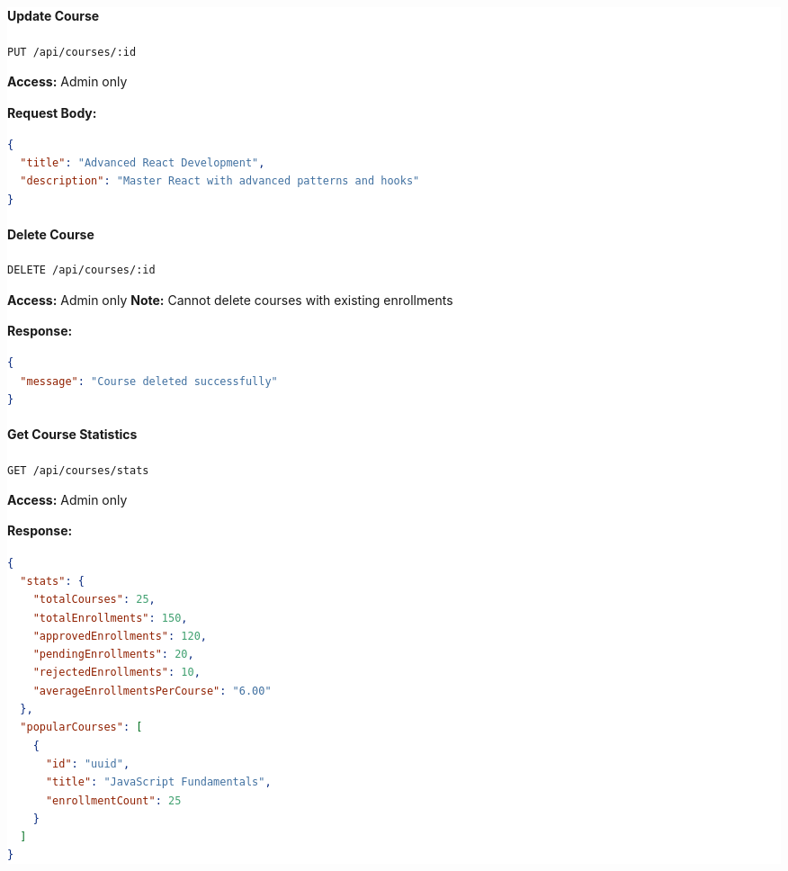 #### Update Course
```http
PUT /api/courses/:id
```
**Access:** Admin only

**Request Body:**
```json
{
  "title": "Advanced React Development",
  "description": "Master React with advanced patterns and hooks"
}
```

#### Delete Course
```http
DELETE /api/courses/:id
```
**Access:** Admin only
**Note:** Cannot delete courses with existing enrollments

**Response:**
```json
{
  "message": "Course deleted successfully"
}
```

#### Get Course Statistics
```http
GET /api/courses/stats
```
**Access:** Admin only

**Response:**
```json
{
  "stats": {
    "totalCourses": 25,
    "totalEnrollments": 150,
    "approvedEnrollments": 120,
    "pendingEnrollments": 20,
    "rejectedEnrollments": 10,
    "averageEnrollmentsPerCourse": "6.00"
  },
  "popularCourses": [
    {
      "id": "uuid",
      "title": "JavaScript Fundamentals",
      "enrollmentCount": 25
    }
  ]
}
```
